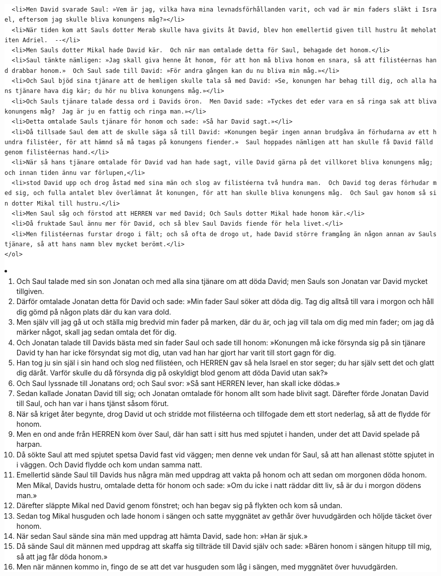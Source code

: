       <li>Men David svarade Saul: »Vem är jag, vilka hava mina levnadsförhållanden varit, och vad är min faders släkt i Israel, eftersom jag skulle bliva konungens måg?»</li>
      <li>När tiden kom att Sauls dotter Merab skulle hava givits åt David, blev hon emellertid given till hustru åt meholatiten Adriel.  --</li>
      <li>Men Sauls dotter Mikal hade David kär.  Och när man omtalade detta för Saul, behagade det honom.</li>
      <li>Saul tänkte nämligen: »Jag skall giva henne åt honom, för att hon må bliva honom en snara, så att filistéernas hand drabbar honom.»  Och Saul sade till David: »För andra gången kan du nu bliva min måg.»</li>
      <li>Och Saul bjöd sina tjänare att de hemligen skulle tala så med David: »Se, konungen har behag till dig, och alla hans tjänare hava dig kär; du hör nu bliva konungens måg.»</li>
      <li>Och Sauls tjänare talade dessa ord i Davids öron.  Men David sade: »Tyckes det eder vara en så ringa sak att bliva konungens måg?  Jag är ju en fattig och ringa man.»</li>
      <li>Detta omtalade Sauls tjänare för honom och sade: »Så har David sagt.»</li>
      <li>Då tillsade Saul dem att de skulle säga så till David: »Konungen begär ingen annan brudgåva än förhudarna av ett hundra filistéer, för att hämnd så må tagas på konungens fiender.»  Saul hoppades nämligen att han skulle få David fälld genom filistéernas hand.</li>
      <li>När så hans tjänare omtalade för David vad han hade sagt, ville David gärna på det villkoret bliva konungens måg; och innan tiden ännu var förlupen,</li>
      <li>stod David upp och drog åstad med sina män och slog av filistéerna två hundra man.  Och David tog deras förhudar med sig, och fulla antalet blev överlämnat åt konungen, för att han skulle bliva konungens måg.  Och Saul gav honom så sin dotter Mikal till hustru.</li>
      <li>Men Saul såg och förstod att HERREN var med David; Och Sauls dotter Mikal hade honom kär.</li>
      <li>Då fruktade Saul ännu mer för David, och så blev Saul Davids fiende för hela livet.</li>
      <li>Men filistéernas furstar drogo i fält; och så ofta de drogo ut, hade David större framgång än någon annan av Sauls tjänare, så att hans namn blev mycket berömt.</li>
    </ol>
  </li>
  <li>
    <ol>
      <li>Och Saul talade med sin son Jonatan och med alla sina tjänare om att döda David; men Sauls son Jonatan var David mycket tillgiven.</li>
      <li>Därför omtalade Jonatan detta för David och sade: »Min fader Saul söker att döda dig.  Tag dig alltså till vara i morgon och håll dig gömd på någon plats där du kan vara dold.</li>
      <li>Men själv vill jag gå ut och ställa mig bredvid min fader på marken, där du är, och jag vill tala om dig med min fader; om jag då märker något, skall jag sedan omtala det för dig.</li>
      <li>Och Jonatan talade till Davids bästa med sin fader Saul och sade till honom: »Konungen må icke försynda sig på sin tjänare David ty han har icke försyndat sig mot dig, utan vad han har gjort har varit till stort gagn för dig.</li>
      <li>Han tog ju sin själ i sin hand och slog ned filistéen, och HERREN gav så hela Israel en stor seger; du har själv sett det och glatt dig däråt.  Varför skulle du då försynda dig på oskyldigt blod genom att döda David utan sak?»</li>
      <li>Och Saul lyssnade till Jonatans ord; och Saul svor: »Så sant HERREN lever, han skall icke dödas.»</li>
      <li>Sedan kallade Jonatan David till sig; och Jonatan omtalade för honom allt som hade blivit sagt.  Därefter förde Jonatan David till Saul, och han var i hans tjänst såsom förut.</li>
      <li>När så kriget åter begynte, drog David ut och stridde mot filistéerna och tillfogade dem ett stort nederlag, så att de flydde för honom.</li>
      <li>Men en ond ande från HERREN kom över Saul, där han satt i sitt hus med spjutet i handen, under det att David spelade på harpan.</li>
      <li>Då sökte Saul att med spjutet spetsa David fast vid väggen; men denne vek undan för Saul, så att han allenast stötte spjutet in i väggen.  Och David flydde och kom undan samma natt.</li>
      <li>Emellertid sände Saul till Davids hus några män med uppdrag att vakta på honom och att sedan om morgonen döda honom.  Men Mikal, Davids hustru, omtalade detta för honom och sade: »Om du icke i natt räddar ditt liv, så är du i morgon dödens man.»</li>
      <li>Därefter släppte Mikal ned David genom fönstret; och han begav sig på flykten och kom så undan.</li>
      <li>Sedan tog Mikal husguden och lade honom i sängen och satte myggnätet av gethår över huvudgärden och höljde täcket över honom.</li>
      <li>När sedan Saul sände sina män med uppdrag att hämta David, sade hon: »Han är sjuk.»</li>
      <li>Då sände Saul dit männen med uppdrag att skaffa sig tillträde till David själv och sade: »Bären honom i sängen hitupp till mig, så att jag får döda honom.»</li>
      <li>Men när männen kommo in, fingo de se att det var husguden som låg i sängen, med myggnätet över huvudgärden.</li>